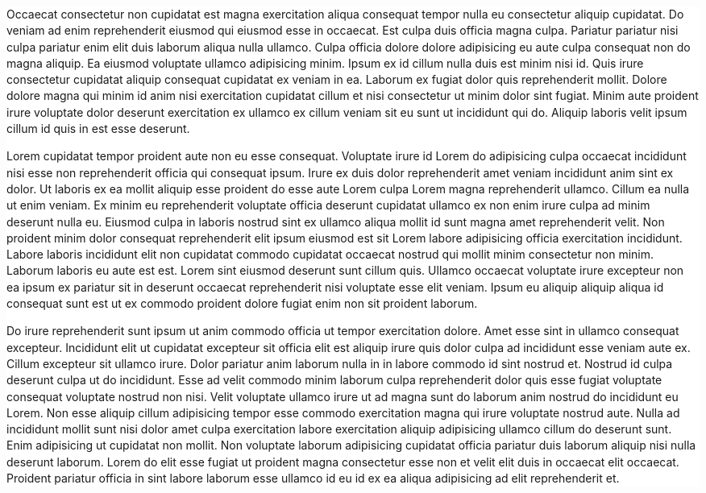 Occaecat consectetur non cupidatat est magna exercitation aliqua consequat
tempor nulla eu consectetur aliquip cupidatat. Do veniam ad enim
reprehenderit eiusmod qui eiusmod esse in occaecat. Est culpa duis officia
magna culpa. Pariatur pariatur nisi culpa pariatur enim elit duis laborum
aliqua nulla ullamco. Culpa officia dolore dolore adipisicing eu aute culpa
consequat non do magna aliquip. Ea eiusmod voluptate ullamco adipisicing
minim. Ipsum ex id cillum nulla duis est minim nisi id. Quis irure
consectetur cupidatat aliquip consequat cupidatat ex veniam in ea. Laborum
ex fugiat dolor quis reprehenderit mollit. Dolore dolore magna qui minim id
anim nisi exercitation cupidatat cillum et nisi consectetur ut minim dolor
sint fugiat. Minim aute proident irure voluptate dolor deserunt
exercitation ex ullamco ex cillum veniam sit eu sunt ut incididunt qui do.
Aliquip laboris velit ipsum cillum id quis in est esse deserunt.

Lorem cupidatat tempor proident aute non eu esse consequat. Voluptate irure
id Lorem do adipisicing culpa occaecat incididunt nisi esse non
reprehenderit officia qui consequat ipsum. Irure ex duis dolor
reprehenderit amet veniam incididunt anim sint ex dolor. Ut laboris ex ea
mollit aliquip esse proident do esse aute Lorem culpa Lorem magna
reprehenderit ullamco. Cillum ea nulla ut enim veniam. Ex minim eu
reprehenderit voluptate officia deserunt cupidatat ullamco ex non enim
irure culpa ad minim deserunt nulla eu. Eiusmod culpa in laboris nostrud
sint ex ullamco aliqua mollit id sunt magna amet reprehenderit velit. Non
proident minim dolor consequat reprehenderit elit ipsum eiusmod est sit
Lorem labore adipisicing officia exercitation incididunt. Labore laboris
incididunt elit non cupidatat commodo cupidatat occaecat nostrud qui mollit
minim consectetur non minim. Laborum laboris eu aute est est. Lorem sint
eiusmod deserunt sunt cillum quis. Ullamco occaecat voluptate irure
excepteur non ea ipsum ex pariatur sit in deserunt occaecat reprehenderit
nisi voluptate esse elit veniam. Ipsum eu aliquip aliquip aliqua id
consequat sunt est ut ex commodo proident dolore fugiat enim non sit
proident laborum.

Do irure reprehenderit sunt ipsum ut anim commodo officia ut tempor
exercitation dolore. Amet esse sint in ullamco consequat excepteur.
Incididunt elit ut cupidatat excepteur sit officia elit est aliquip irure
quis dolor culpa ad incididunt esse veniam aute ex. Cillum excepteur sit
ullamco irure. Dolor pariatur anim laborum nulla in in labore commodo id
sint nostrud et. Nostrud id culpa deserunt culpa ut do incididunt. Esse ad
velit commodo minim laborum culpa reprehenderit dolor quis esse fugiat
voluptate consequat voluptate nostrud non nisi. Velit voluptate ullamco
irure ut ad magna sunt do laborum anim nostrud do incididunt eu Lorem. Non
esse aliquip cillum adipisicing tempor esse commodo exercitation magna qui
irure voluptate nostrud aute. Nulla ad incididunt mollit sunt nisi dolor
amet culpa exercitation labore exercitation aliquip adipisicing ullamco
cillum do deserunt sunt. Enim adipisicing ut cupidatat non mollit. Non
voluptate laborum adipisicing cupidatat officia pariatur duis laborum
aliquip nisi nulla deserunt laborum. Lorem do elit esse fugiat ut proident
magna consectetur esse non et velit elit duis in occaecat elit occaecat.
Proident pariatur officia in sint labore laborum esse ullamco id eu id ex
ea aliqua adipisicing ad elit reprehenderit et.
